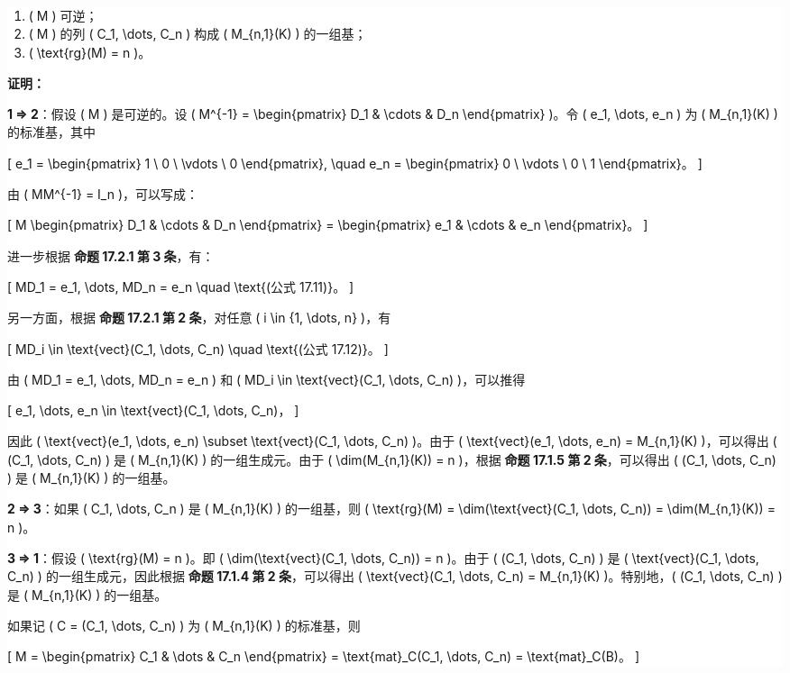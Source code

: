 1. \( M \) 可逆；
2. \( M \) 的列 \( C_1, \dots, C_n \) 构成 \( M_{n,1}(K) \) 的一组基；
3. \( \text{rg}(M) = n \)。

**证明：**

**1 ⇒ 2**：假设 \( M \) 是可逆的。设 \( M^{-1} = 
\begin{pmatrix}
D_1 & \cdots & D_n
\end{pmatrix}
\)。令 \( e_1, \dots, e_n \) 为 \( M_{n,1}(K) \) 的标准基，其中

\[
e_1 = \begin{pmatrix} 1 \\ 0 \\ \vdots \\ 0 \end{pmatrix}, \quad e_n = \begin{pmatrix} 0 \\ \vdots \\ 0 \\ 1 \end{pmatrix}。
\]

由 \( MM^{-1} = I_n \)，可以写成：

\[
M \begin{pmatrix} D_1 & \cdots & D_n \end{pmatrix} = \begin{pmatrix} e_1 & \cdots & e_n \end{pmatrix}。
\]

进一步根据 **命题 17.2.1 第 3 条**，有：

\[
MD_1 = e_1, \dots, MD_n = e_n \quad \text{(公式 17.11)}。
\]

另一方面，根据 **命题 17.2.1 第 2 条**，对任意 \( i \in \{1, \dots, n\} \)，有

\[
MD_i \in \text{vect}(C_1, \dots, C_n) \quad \text{(公式 17.12)}。
\]

由 \( MD_1 = e_1, \dots, MD_n = e_n \) 和 \( MD_i \in \text{vect}(C_1, \dots, C_n) \)，可以推得

\[
e_1, \dots, e_n \in \text{vect}(C_1, \dots, C_n)，
\]

因此 \( \text{vect}(e_1, \dots, e_n) \subset \text{vect}(C_1, \dots, C_n) \)。由于 \( \text{vect}(e_1, \dots, e_n) = M_{n,1}(K) \)，可以得出 \( (C_1, \dots, C_n) \) 是 \( M_{n,1}(K) \) 的一组生成元。由于 \( \dim(M_{n,1}(K)) = n \)，根据 **命题 17.1.5 第 2 条**，可以得出 \( (C_1, \dots, C_n) \) 是 \( M_{n,1}(K) \) 的一组基。

**2 ⇒ 3**：如果 \( C_1, \dots, C_n \) 是 \( M_{n,1}(K) \) 的一组基，则 \( \text{rg}(M) = \dim(\text{vect}(C_1, \dots, C_n)) = \dim(M_{n,1}(K)) = n \)。

**3 ⇒ 1**：假设 \( \text{rg}(M) = n \)。即 \( \dim(\text{vect}(C_1, \dots, C_n)) = n \)。由于 \( (C_1, \dots, C_n) \) 是 \( \text{vect}(C_1, \dots, C_n) \) 的一组生成元，因此根据 **命题 17.1.4 第 2 条**，可以得出 \( \text{vect}(C_1, \dots, C_n) = M_{n,1}(K) \)。特别地，\( (C_1, \dots, C_n) \) 是 \( M_{n,1}(K) \) 的一组基。

如果记 \( C = (C_1, \dots, C_n) \) 为 \( M_{n,1}(K) \) 的标准基，则

\[
M = \begin{pmatrix} C_1 & \dots & C_n \end{pmatrix} = \text{mat}_C(C_1, \dots, C_n) = \text{mat}_C(B)。
\]
